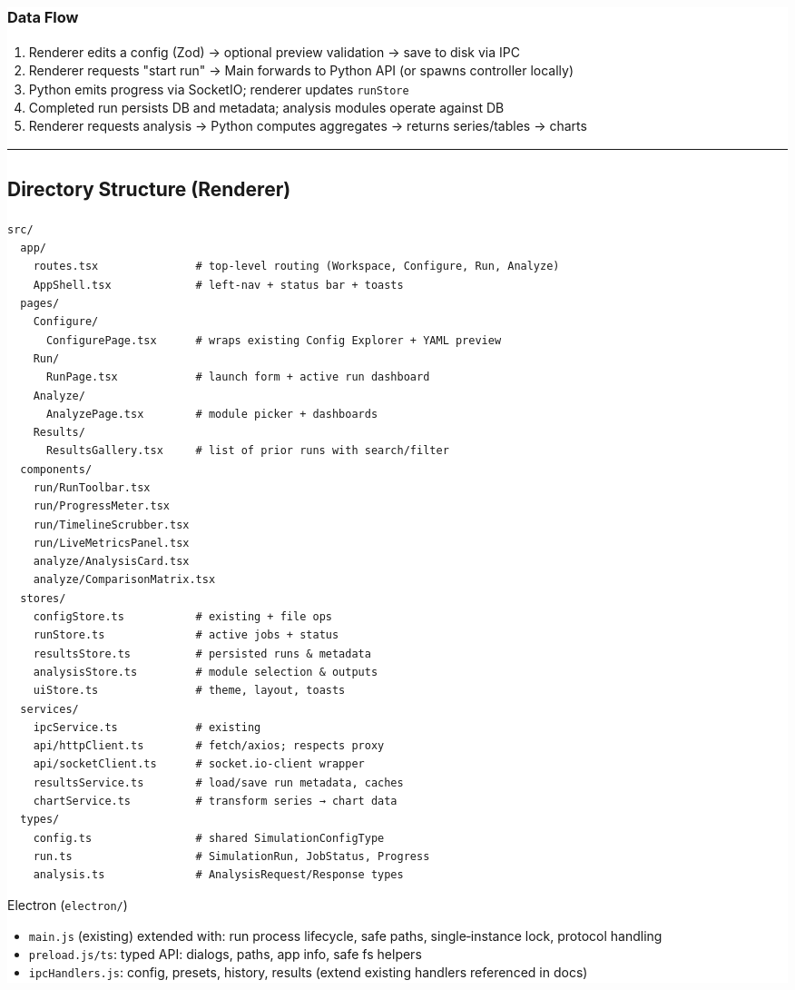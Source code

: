 ### Data Flow
1) Renderer edits a config (Zod) -> optional preview validation -> save to disk via IPC
2) Renderer requests "start run" -> Main forwards to Python API (or spawns controller locally)
3) Python emits progress via SocketIO; renderer updates `runStore`
4) Completed run persists DB and metadata; analysis modules operate against DB
5) Renderer requests analysis -> Python computes aggregates -> returns series/tables -> charts

---

## Directory Structure (Renderer)

```
src/
  app/
    routes.tsx               # top-level routing (Workspace, Configure, Run, Analyze)
    AppShell.tsx             # left-nav + status bar + toasts
  pages/
    Configure/
      ConfigurePage.tsx      # wraps existing Config Explorer + YAML preview
    Run/
      RunPage.tsx            # launch form + active run dashboard
    Analyze/
      AnalyzePage.tsx        # module picker + dashboards
    Results/
      ResultsGallery.tsx     # list of prior runs with search/filter
  components/
    run/RunToolbar.tsx
    run/ProgressMeter.tsx
    run/TimelineScrubber.tsx
    run/LiveMetricsPanel.tsx
    analyze/AnalysisCard.tsx
    analyze/ComparisonMatrix.tsx
  stores/
    configStore.ts           # existing + file ops
    runStore.ts              # active jobs + status
    resultsStore.ts          # persisted runs & metadata
    analysisStore.ts         # module selection & outputs
    uiStore.ts               # theme, layout, toasts
  services/
    ipcService.ts            # existing
    api/httpClient.ts        # fetch/axios; respects proxy
    api/socketClient.ts      # socket.io-client wrapper
    resultsService.ts        # load/save run metadata, caches
    chartService.ts          # transform series → chart data
  types/
    config.ts                # shared SimulationConfigType
    run.ts                   # SimulationRun, JobStatus, Progress
    analysis.ts              # AnalysisRequest/Response types
```

Electron (`electron/`)
- `main.js` (existing) extended with: run process lifecycle, safe paths, single‑instance lock, protocol handling
- `preload.js/ts`: typed API: dialogs, paths, app info, safe fs helpers
- `ipcHandlers.js`: config, presets, history, results (extend existing handlers referenced in docs)
